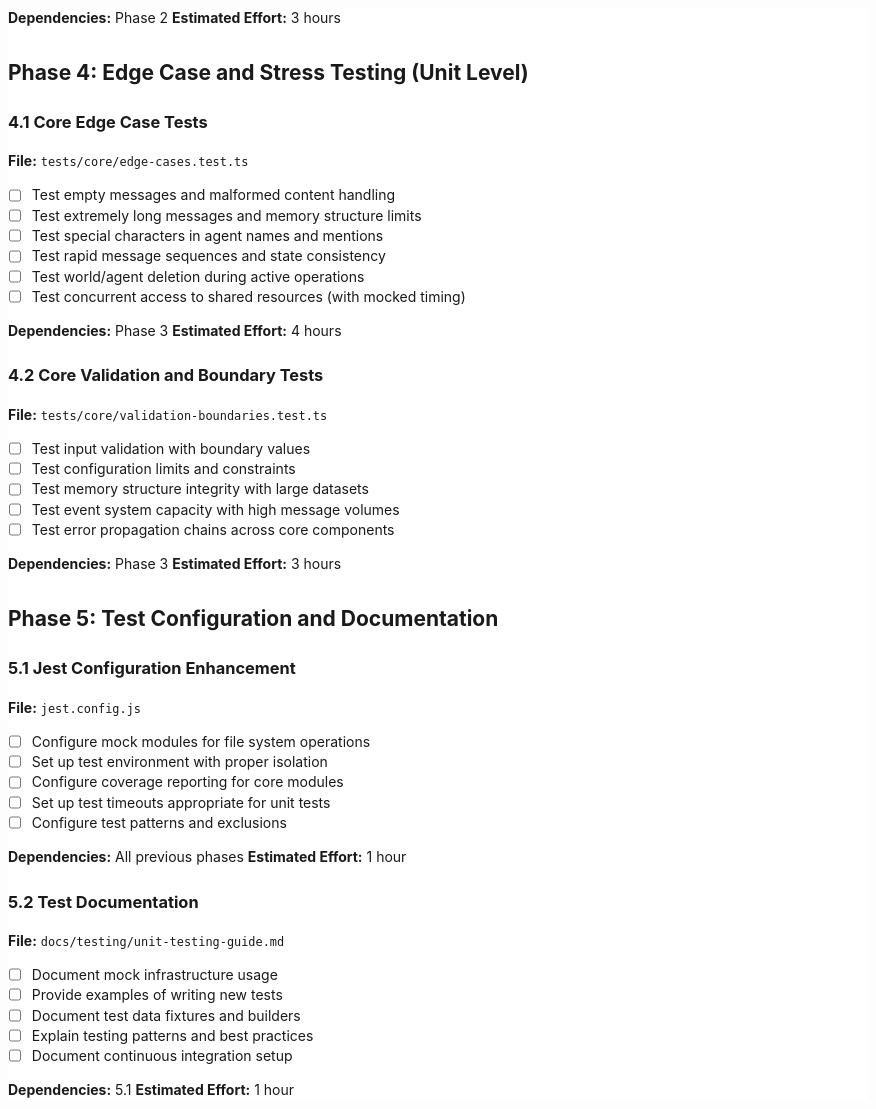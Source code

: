 **Dependencies:** Phase 2
**Estimated Effort:** 3 hours

## Phase 4: Edge Case and Stress Testing (Unit Level)

### 4.1 Core Edge Case Tests
**File:** `tests/core/edge-cases.test.ts`
- [ ] Test empty messages and malformed content handling
- [ ] Test extremely long messages and memory structure limits
- [ ] Test special characters in agent names and mentions
- [ ] Test rapid message sequences and state consistency
- [ ] Test world/agent deletion during active operations
- [ ] Test concurrent access to shared resources (with mocked timing)

**Dependencies:** Phase 3
**Estimated Effort:** 4 hours

### 4.2 Core Validation and Boundary Tests
**File:** `tests/core/validation-boundaries.test.ts`
- [ ] Test input validation with boundary values
- [ ] Test configuration limits and constraints
- [ ] Test memory structure integrity with large datasets
- [ ] Test event system capacity with high message volumes
- [ ] Test error propagation chains across core components

**Dependencies:** Phase 3
**Estimated Effort:** 3 hours

## Phase 5: Test Configuration and Documentation

### 5.1 Jest Configuration Enhancement
**File:** `jest.config.js`
- [ ] Configure mock modules for file system operations
- [ ] Set up test environment with proper isolation
- [ ] Configure coverage reporting for core modules
- [ ] Set up test timeouts appropriate for unit tests
- [ ] Configure test patterns and exclusions

**Dependencies:** All previous phases
**Estimated Effort:** 1 hour

### 5.2 Test Documentation
**File:** `docs/testing/unit-testing-guide.md`
- [ ] Document mock infrastructure usage
- [ ] Provide examples of writing new tests
- [ ] Document test data fixtures and builders
- [ ] Explain testing patterns and best practices
- [ ] Document continuous integration setup

**Dependencies:** 5.1
**Estimated Effort:** 1 hour
